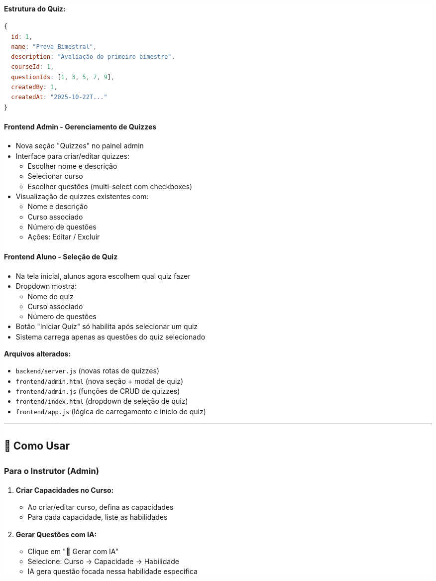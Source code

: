 **Estrutura do Quiz:**
```javascript
{
  id: 1,
  name: "Prova Bimestral",
  description: "Avaliação do primeiro bimestre",
  courseId: 1,
  questionIds: [1, 3, 5, 7, 9],
  createdBy: 1,
  createdAt: "2025-10-22T..."
}
```

#### Frontend Admin - Gerenciamento de Quizzes
- Nova seção "Quizzes" no painel admin
- Interface para criar/editar quizzes:
  - Escolher nome e descrição
  - Selecionar curso
  - Escolher questões (multi-select com checkboxes)
- Visualização de quizzes existentes com:
  - Nome e descrição
  - Curso associado
  - Número de questões
  - Ações: Editar / Excluir

#### Frontend Aluno - Seleção de Quiz
- Na tela inicial, alunos agora escolhem qual quiz fazer
- Dropdown mostra:
  - Nome do quiz
  - Curso associado
  - Número de questões
- Botão "Iniciar Quiz" só habilita após selecionar um quiz
- Sistema carrega apenas as questões do quiz selecionado

**Arquivos alterados:**
- `backend/server.js` (novas rotas de quizzes)
- `frontend/admin.html` (nova seção + modal de quiz)
- `frontend/admin.js` (funções de CRUD de quizzes)
- `frontend/index.html` (dropdown de seleção de quiz)
- `frontend/app.js` (lógica de carregamento e início de quiz)

---

## 🚀 Como Usar

### Para o Instrutor (Admin)

1. **Criar Capacidades no Curso:**
   - Ao criar/editar curso, defina as capacidades
   - Para cada capacidade, liste as habilidades

2. **Gerar Questões com IA:**
   - Clique em "🤖 Gerar com IA"
   - Selecione: Curso → Capacidade → Habilidade
   - IA gera questão focada nessa habilidade específica

